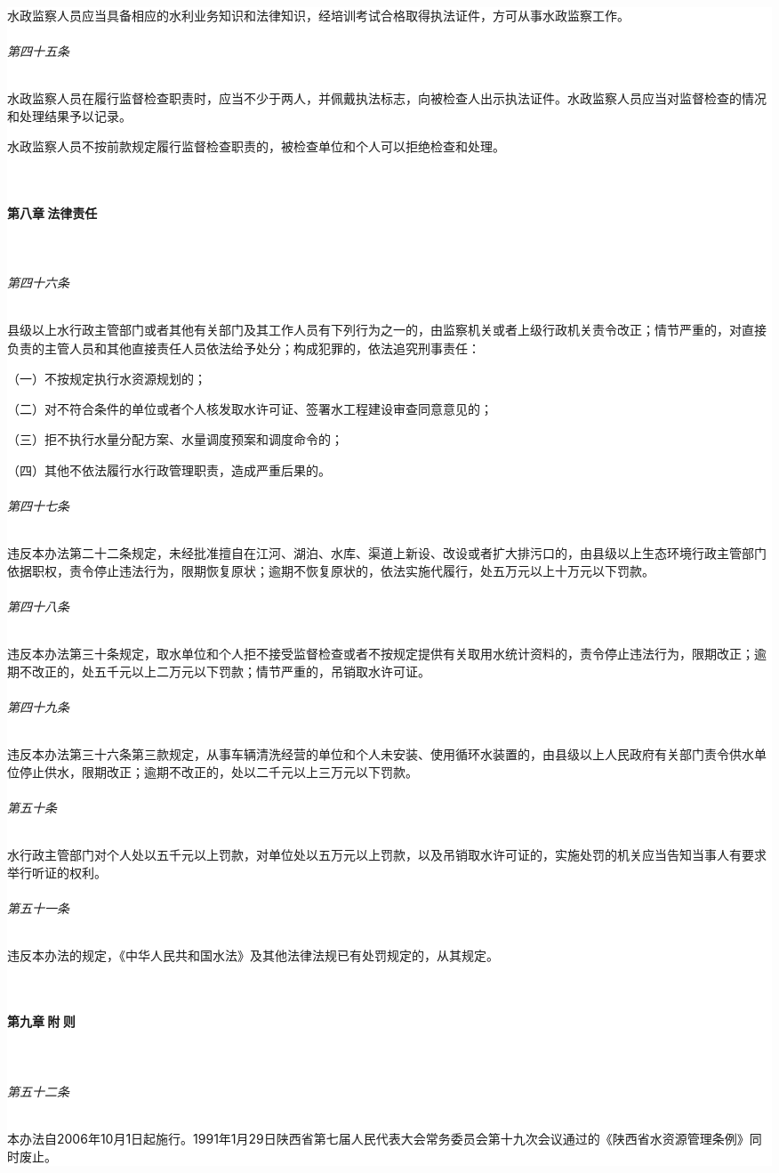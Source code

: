 水政监察人员应当具备相应的水利业务知识和法律知识，经培训考试合格取得执法证件，方可从事水政监察工作。

###### 第四十五条

水政监察人员在履行监督检查职责时，应当不少于两人，并佩戴执法标志，向被检查人出示执法证件。水政监察人员应当对监督检查的情况和处理结果予以记录。

水政监察人员不按前款规定履行监督检查职责的，被检查单位和个人可以拒绝检查和处理。

​

#### 第八章 法律责任

​

###### 第四十六条

县级以上水行政主管部门或者其他有关部门及其工作人员有下列行为之一的，由监察机关或者上级行政机关责令改正；情节严重的，对直接负责的主管人员和其他直接责任人员依法给予处分；构成犯罪的，依法追究刑事责任：

（一）不按规定执行水资源规划的；

（二）对不符合条件的单位或者个人核发取水许可证、签署水工程建设审查同意意见的；

（三）拒不执行水量分配方案、水量调度预案和调度命令的；

（四）其他不依法履行水行政管理职责，造成严重后果的。

###### 第四十七条

违反本办法第二十二条规定，未经批准擅自在江河、湖泊、水库、渠道上新设、改设或者扩大排污口的，由县级以上生态环境行政主管部门依据职权，责令停止违法行为，限期恢复原状；逾期不恢复原状的，依法实施代履行，处五万元以上十万元以下罚款。

###### 第四十八条

违反本办法第三十条规定，取水单位和个人拒不接受监督检查或者不按规定提供有关取用水统计资料的，责令停止违法行为，限期改正；逾期不改正的，处五千元以上二万元以下罚款；情节严重的，吊销取水许可证。

###### 第四十九条

违反本办法第三十六条第三款规定，从事车辆清洗经营的单位和个人未安装、使用循环水装置的，由县级以上人民政府有关部门责令供水单位停止供水，限期改正；逾期不改正的，处以二千元以上三万元以下罚款。

###### 第五十条

水行政主管部门对个人处以五千元以上罚款，对单位处以五万元以上罚款，以及吊销取水许可证的，实施处罚的机关应当告知当事人有要求举行听证的权利。

###### 第五十一条

违反本办法的规定，《中华人民共和国水法》及其他法律法规已有处罚规定的，从其规定。

​

#### 第九章 附 则

​

###### 第五十二条

本办法自2006年10月1日起施行。1991年1月29日陕西省第七届人民代表大会常务委员会第十九次会议通过的《陕西省水资源管理条例》同时废止。
